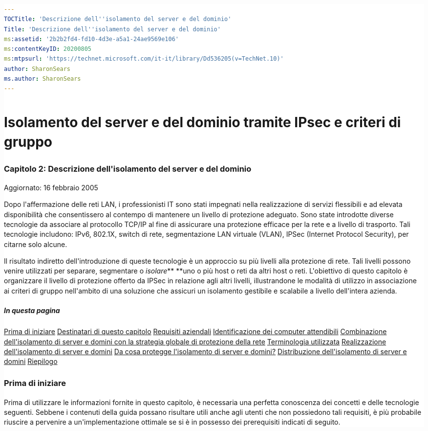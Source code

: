 ```yaml
---
TOCTitle: 'Descrizione dell''isolamento del server e del dominio'
Title: 'Descrizione dell''isolamento del server e del dominio'
ms:assetid: '2b2b2fd4-fd10-4d3e-a5a1-24ae9569e106'
ms:contentKeyID: 20200805
ms:mtpsurl: 'https://technet.microsoft.com/it-it/library/Dd536205(v=TechNet.10)'
author: SharonSears
ms.author: SharonSears
---
```


Isolamento del server e del dominio tramite IPsec e criteri di gruppo
=====================================================================

### Capitolo 2: Descrizione dell'isolamento del server e del dominio

Aggiornato: 16 febbraio 2005

Dopo l'affermazione delle reti LAN, i professionisti IT sono stati impegnati nella realizzazione di servizi flessibili e ad elevata disponibilità che consentissero al contempo di mantenere un livello di protezione adeguato. Sono state introdotte diverse tecnologie da associare al protocollo TCP/IP al fine di assicurare una protezione efficace per la rete e a livello di trasporto. Tali tecnologie includono: IPv6, 802.1X, switch di rete, segmentazione LAN virtuale (VLAN), IPSec (Internet Protocol Security), per citarne solo alcune.

Il risultato indiretto dell'introduzione di queste tecnologie è un approccio su più livelli alla protezione di rete. Tali livelli possono venire utilizzati per separare, segmentare o *isolare*** **uno o più host o reti da altri host o reti. L'obiettivo di questo capitolo è organizzare il livello di protezione offerto da IPSec in relazione agli altri livelli, illustrandone le modalità di utilizzo in associazione ai criteri di gruppo nell'ambito di una soluzione che assicuri un isolamento gestibile e scalabile a livello dell'intera azienda.

##### In questa pagina

[](#ejaa)[Prima di iniziare](#ejaa)
[](#eiaa)[Destinatari di questo capitolo](#eiaa)
[](#ehaa)[Requisiti aziendali](#ehaa)
[](#egaa)[Identificazione dei computer attendibili](#egaa)
[](#efaa)[Combinazione dell'isolamento di server e domini con la strategia globale di protezione della rete](#efaa)
[](#eeaa)[Terminologia utilizzata](#eeaa)
[](#edaa)[Realizzazione dell'isolamento di server e domini](#edaa)
[](#ecaa)[Da cosa protegge l'isolamento di server e domini?](#ecaa)
[](#ebaa)[Distribuzione dell'isolamento di server e domini](#ebaa)
[](#eaaa)[Riepilogo](#eaaa)

### Prima di iniziare

Prima di utilizzare le informazioni fornite in questo capitolo, è necessaria una perfetta conoscenza dei concetti e delle tecnologie seguenti. Sebbene i contenuti della guida possano risultare utili anche agli utenti che non possiedono tali requisiti, è più probabile riuscire a pervenire a un'implementazione ottimale se si è in possesso dei prerequisiti indicati di seguito.
